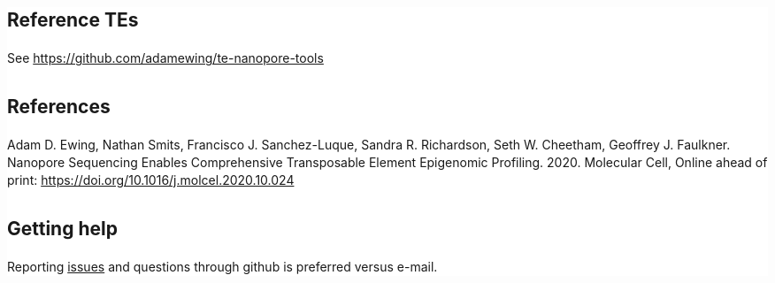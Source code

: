 ## Reference TEs

See https://github.com/adamewing/te-nanopore-tools

## References

Adam D. Ewing, Nathan Smits, Francisco J. Sanchez-Luque, Sandra R. Richardson, Seth W. Cheetham, Geoffrey J. Faulkner. Nanopore Sequencing Enables Comprehensive Transposable Element Epigenomic Profiling. 2020. Molecular Cell, Online ahead of print: https://doi.org/10.1016/j.molcel.2020.10.024

## Getting help

Reporting [issues](https://github.com/adamewing/tldr/issues) and questions through github is preferred versus e-mail.
